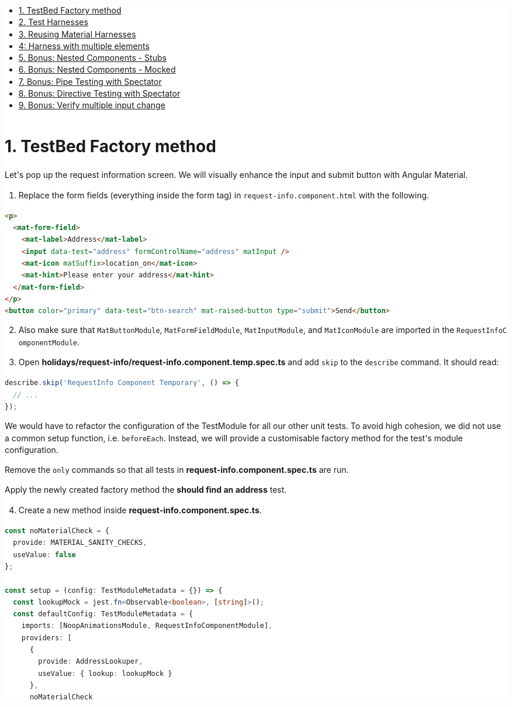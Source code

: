 - [1. TestBed Factory method](#1-testbed-factory-method)
- [2. Test Harnesses](#2-test-harnesses)
- [3. Reusing Material Harnesses](#3-reusing-material-harnesses)
- [4: Harness with multiple elements](#4-harness-with-multiple-elements)
- [5. Bonus: Nested Components - Stubs](#5-bonus-nested-components---stubs)
- [6. Bonus: Nested Components - Mocked](#6-bonus-nested-components---mocked)
- [7. Bonus: Pipe Testing with Spectator](#7-bonus-pipe-testing-with-spectator)
- [8. Bonus: Directive Testing with Spectator](#8-bonus-directive-testing-with-spectator)
- [9. Bonus: Verify multiple input change](#9-bonus-verify-multiple-input-change)

# 1. TestBed Factory method

Let's pop up the request information screen. We will visually enhance the input and submit button with Angular Material.

1. Replace the form fields (everything inside the form tag) in `request-info.component.html` with the following.

```html
<p>
  <mat-form-field>
    <mat-label>Address</mat-label>
    <input data-test="address" formControlName="address" matInput />
    <mat-icon matSuffix>location_on</mat-icon>
    <mat-hint>Please enter your address</mat-hint>
  </mat-form-field>
</p>
<button color="primary" data-test="btn-search" mat-raised-button type="submit">Send</button>
```

2. Also make sure that `MatButtonModule`, `MatFormFieldModule`, `MatInputModule`, and `MatIconModule` are imported in the `RequestInfoComponentModule`.

3. Open **holidays/request-info/request-info.component.temp.spec.ts** and add `skip` to the `describe` command. It should read:

```typescript
describe.skip('RequestInfo Component Temporary', () => {
  // ...
});
```

We would have to refactor the configuration of the TestModule for all our other unit tests. To avoid high cohesion, we did not use a common setup function, i.e. `beforeEach`. Instead, we will provide a customisable factory method for the test's module configuration.

Remove the `only` commands so that all tests in **request-info.component.spec.ts** are run.

Apply the newly created factory method the **should find an address** test.

4. Create a new method inside **request-info.component.spec.ts**.

```typescript
const noMaterialCheck = {
  provide: MATERIAL_SANITY_CHECKS,
  useValue: false
};

const setup = (config: TestModuleMetadata = {}) => {
  const lookupMock = jest.fn<Observable<boolean>, [string]>();
  const defaultConfig: TestModuleMetadata = {
    imports: [NoopAnimationsModule, RequestInfoComponentModule],
    providers: [
      {
        provide: AddressLookuper,
        useValue: { lookup: lookupMock }
      },
      noMaterialCheck
```